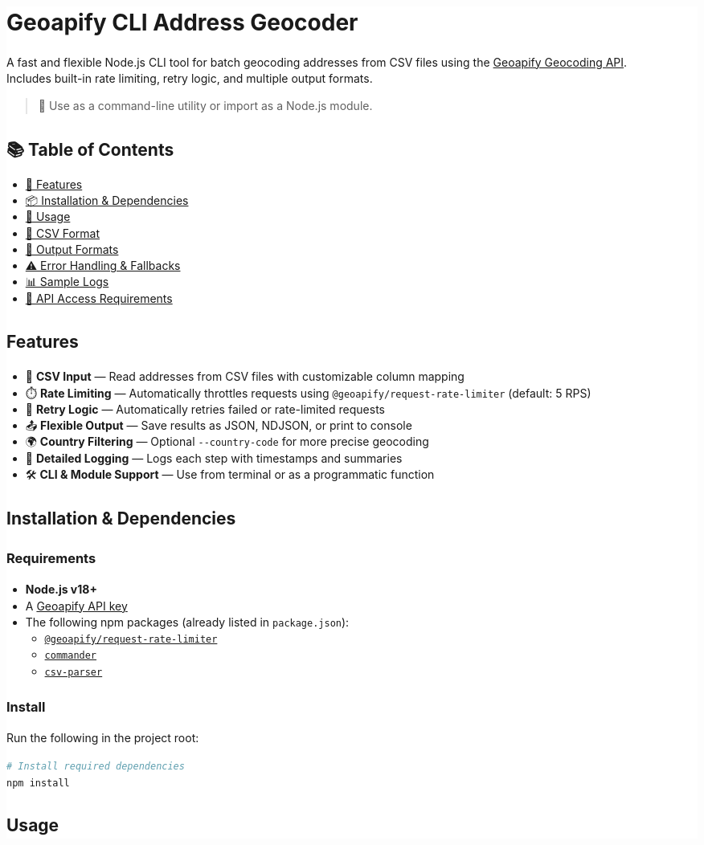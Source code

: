 # Geoapify CLI Address Geocoder

A fast and flexible Node.js CLI tool for batch geocoding addresses from CSV files using the [Geoapify Geocoding API](https://www.geoapify.com/geocoding-api/).  
Includes built-in rate limiting, retry logic, and multiple output formats.

> 🧰 Use as a command-line utility or import as a Node.js module.

## 📚 Table of Contents

- [🚀 Features](#features)
- [📦 Installation & Dependencies](#installation--dependencies)
- [📁 Usage](#usage)
- [📄 CSV Format](#csv-format)
- [📝 Output Formats](#output-formats)
- [⚠️ Error Handling & Fallbacks](#error-handling--fallbacks)
- [📊 Sample Logs](#sample-logs)
- [🔐 API Access Requirements](#api-access-requirements)

## Features

- 📁 **CSV Input** — Read addresses from CSV files with customizable column mapping
- ⏱️ **Rate Limiting** — Automatically throttles requests using `@geoapify/request-rate-limiter` (default: 5 RPS)
- 🔁 **Retry Logic** — Automatically retries failed or rate-limited requests
- 📤 **Flexible Output** — Save results as JSON, NDJSON, or print to console
- 🌍 **Country Filtering** — Optional `--country-code` for more precise geocoding
- 🧾 **Detailed Logging** — Logs each step with timestamps and summaries
- 🛠️ **CLI & Module Support** — Use from terminal or as a programmatic function

## Installation & Dependencies

### Requirements

- **Node.js v18+**
- A [Geoapify API key](https://www.geoapify.com/get-started/)
- The following npm packages (already listed in `package.json`):
  - [`@geoapify/request-rate-limiter`](https://www.npmjs.com/package/@geoapify/request-rate-limiter)
  - [`commander`](https://www.npmjs.com/package/commander)
  - [`csv-parser`](https://www.npmjs.com/package/csv-parser)

### Install

Run the following in the project root:

```bash
# Install required dependencies
npm install
```

## Usage

